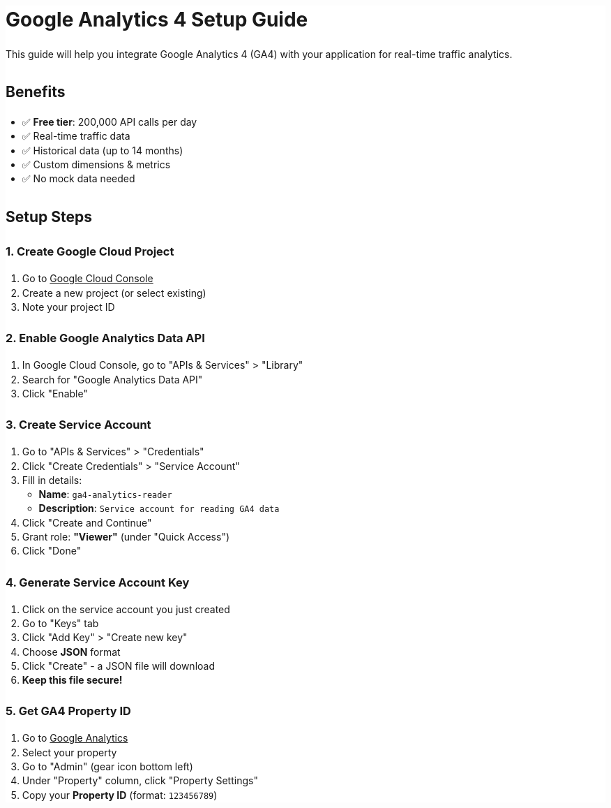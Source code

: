 # Google Analytics 4 Setup Guide

This guide will help you integrate Google Analytics 4 (GA4) with your application for real-time traffic analytics.

## Benefits

- ✅ **Free tier**: 200,000 API calls per day
- ✅ Real-time traffic data
- ✅ Historical data (up to 14 months)
- ✅ Custom dimensions & metrics
- ✅ No mock data needed

## Setup Steps

### 1. Create Google Cloud Project

1. Go to [Google Cloud Console](https://console.cloud.google.com/)
2. Create a new project (or select existing)
3. Note your project ID

### 2. Enable Google Analytics Data API

1. In Google Cloud Console, go to "APIs & Services" > "Library"
2. Search for "Google Analytics Data API"
3. Click "Enable"

### 3. Create Service Account

1. Go to "APIs & Services" > "Credentials"
2. Click "Create Credentials" > "Service Account"
3. Fill in details:
   - **Name**: `ga4-analytics-reader`
   - **Description**: `Service account for reading GA4 data`
4. Click "Create and Continue"
5. Grant role: **"Viewer"** (under "Quick Access")
6. Click "Done"

### 4. Generate Service Account Key

1. Click on the service account you just created
2. Go to "Keys" tab
3. Click "Add Key" > "Create new key"
4. Choose **JSON** format
5. Click "Create" - a JSON file will download
6. **Keep this file secure!**

### 5. Get GA4 Property ID

1. Go to [Google Analytics](https://analytics.google.com/)
2. Select your property
3. Go to "Admin" (gear icon bottom left)
4. Under "Property" column, click "Property Settings"
5. Copy your **Property ID** (format: `123456789`)
